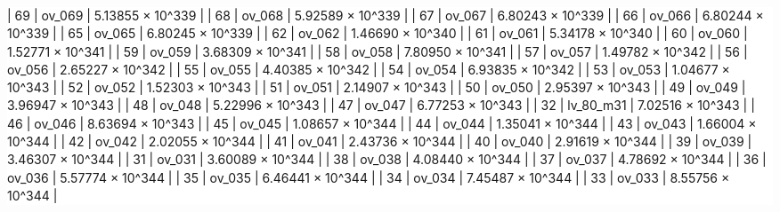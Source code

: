 | 69 | ov_069 | 5.13855 × 10^339 |
| 68 | ov_068 | 5.92589 × 10^339 |
| 67 | ov_067 | 6.80243 × 10^339 |
| 66 | ov_066 | 6.80244 × 10^339 |
| 65 | ov_065 | 6.80245 × 10^339 |
| 62 | ov_062 | 1.46690 × 10^340 |
| 61 | ov_061 | 5.34178 × 10^340 |
| 60 | ov_060 | 1.52771 × 10^341 |
| 59 | ov_059 | 3.68309 × 10^341 |
| 58 | ov_058 | 7.80950 × 10^341 |
| 57 | ov_057 | 1.49782 × 10^342 |
| 56 | ov_056 | 2.65227 × 10^342 |
| 55 | ov_055 | 4.40385 × 10^342 |
| 54 | ov_054 | 6.93835 × 10^342 |
| 53 | ov_053 | 1.04677 × 10^343 |
| 52 | ov_052 | 1.52303 × 10^343 |
| 51 | ov_051 | 2.14907 × 10^343 |
| 50 | ov_050 | 2.95397 × 10^343 |
| 49 | ov_049 | 3.96947 × 10^343 |
| 48 | ov_048 | 5.22996 × 10^343 |
| 47 | ov_047 | 6.77253 × 10^343 |
| 32 | lv_80_m31 | 7.02516 × 10^343 |
| 46 | ov_046 | 8.63694 × 10^343 |
| 45 | ov_045 | 1.08657 × 10^344 |
| 44 | ov_044 | 1.35041 × 10^344 |
| 43 | ov_043 | 1.66004 × 10^344 |
| 42 | ov_042 | 2.02055 × 10^344 |
| 41 | ov_041 | 2.43736 × 10^344 |
| 40 | ov_040 | 2.91619 × 10^344 |
| 39 | ov_039 | 3.46307 × 10^344 |
| 31 | ov_031 | 3.60089 × 10^344 |
| 38 | ov_038 | 4.08440 × 10^344 |
| 37 | ov_037 | 4.78692 × 10^344 |
| 36 | ov_036 | 5.57774 × 10^344 |
| 35 | ov_035 | 6.46441 × 10^344 |
| 34 | ov_034 | 7.45487 × 10^344 |
| 33 | ov_033 | 8.55756 × 10^344 |